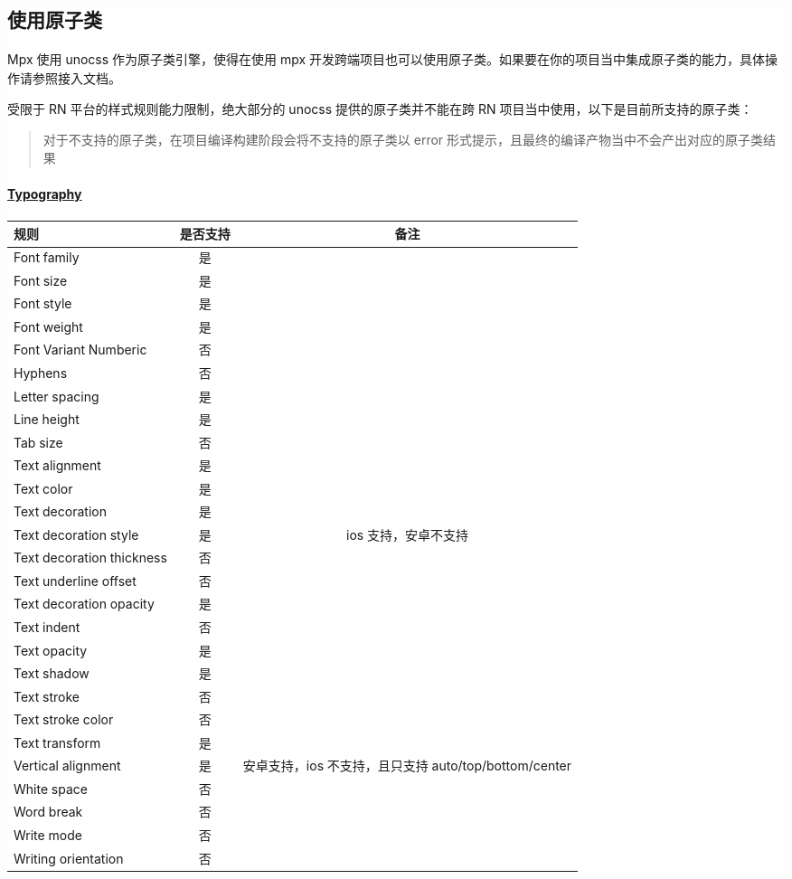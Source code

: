 ## 使用原子类

Mpx 使用 unocss 作为原子类引擎，使得在使用 mpx 开发跨端项目也可以使用原子类。如果要在你的项目当中集成原子类的能力，具体操作请参照接入文档。

受限于 RN 平台的样式规则能力限制，绝大部分的 unocss 提供的原子类并不能在跨 RN 项目当中使用，以下是目前所支持的原子类：

> 对于不支持的原子类，在项目编译构建阶段会将不支持的原子类以 error 形式提示，且最终的编译产物当中不会产出对应的原子类结果


#### [Typography](https://windicss.org/utilities/general/typography.html#typography)

| 规则                      | 是否支持 |                         备注                          |
| :------------------------ | :------: | :---------------------------------------------------: |
| Font family               |    是    |                                                       |
| Font size                 |    是    |                                                       |
| Font style                |    是    |                                                       |
| Font weight               |    是    |                                                       |
| Font Variant Numberic     |    否    |                                                       |
| Hyphens                   |    否    |                                                       |
| Letter spacing            |    是    |                                                       |
| Line height               |    是    |                                                       |
| Tab size                  |    否    |                                                       |
| Text alignment            |    是    |                                                       |
| Text color                |    是    |                                                       |
| Text decoration           |    是    |                                                       |
| Text decoration style     |    是    |                 ios 支持，安卓不支持                  |
| Text decoration thickness |    否    |                                                       |
| Text underline offset     |    否    |                                                       |
| Text decoration opacity   |    是    |                                                       |
| Text indent               |    否    |                                                       |
| Text opacity              |    是    |                                                       |
| Text shadow               |    是    |                                                       |
| Text stroke               |    否    |                                                       |
| Text stroke color         |    否    |                                                       |
| Text transform            |    是    |                                                       |
| Vertical alignment        |    是    | 安卓支持，ios 不支持，且只支持 auto/top/bottom/center |
| White space               |    否    |                                                       |
| Word break                |    否    |                                                       |
| Write mode                |    否    |                                                       |
| Writing orientation       |    否    |                                                       |
